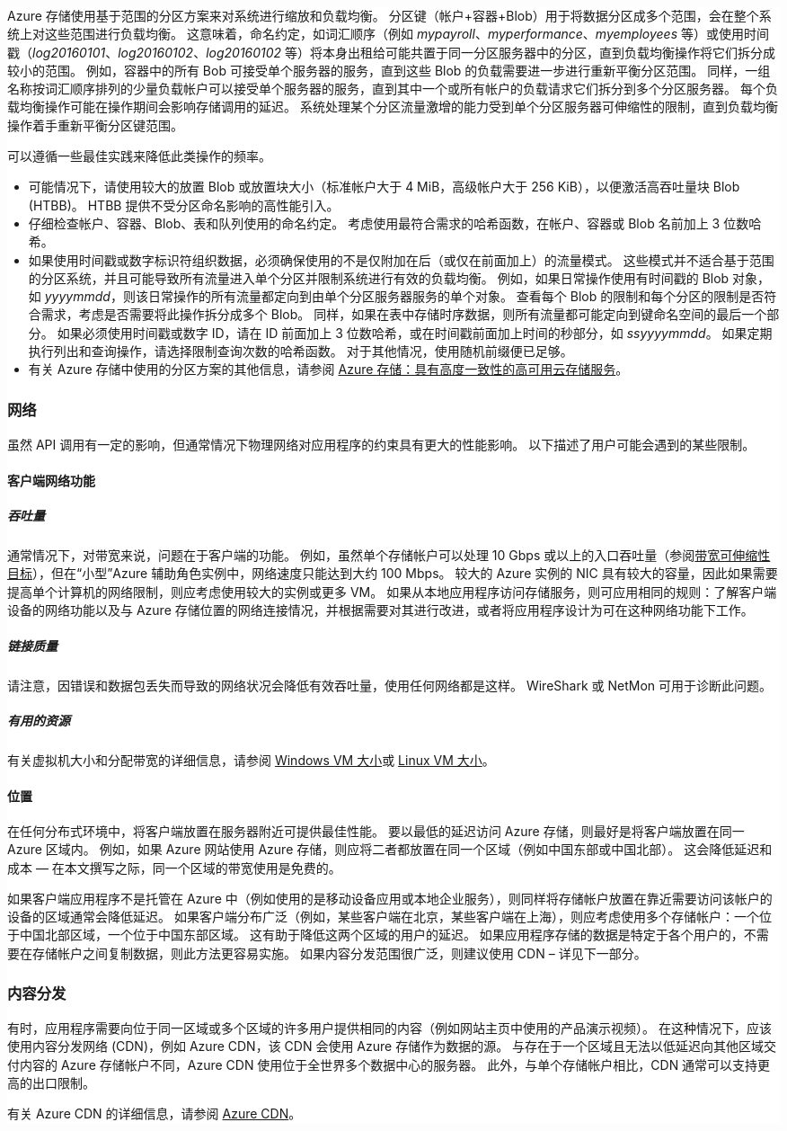 Azure 存储使用基于范围的分区方案来对系统进行缩放和负载均衡。 分区键（帐户+容器+Blob）用于将数据分区成多个范围，会在整个系统上对这些范围进行负载均衡。 这意味着，命名约定，如词汇顺序（例如 *mypayroll*、*myperformance*、*myemployees* 等）或使用时间戳（*log20160101*、*log20160102*、*log20160102* 等）将本身出租给可能共置于同一分区服务器中的分区，直到负载均衡操作将它们拆分成较小的范围。 例如，容器中的所有 Bob 可接受单个服务器的服务，直到这些 Blob 的负载需要进一步进行重新平衡分区范围。 同样，一组名称按词汇顺序排列的少量负载帐户可以接受单个服务器的服务，直到其中一个或所有帐户的负载请求它们拆分到多个分区服务器。 每个负载均衡操作可能在操作期间会影响存储调用的延迟。 系统处理某个分区流量激增的能力受到单个分区服务器可伸缩性的限制，直到负载均衡操作着手重新平衡分区键范围。

可以遵循一些最佳实践来降低此类操作的频率。  

* 可能情况下，请使用较大的放置 Blob 或放置块大小（标准帐户大于 4 MiB，高级帐户大于 256 KiB），以便激活高吞吐量块 Blob (HTBB)。 HTBB 提供不受分区命名影响的高性能引入。
* 仔细检查帐户、容器、Blob、表和队列使用的命名约定。 考虑使用最符合需求的哈希函数，在帐户、容器或 Blob 名前加上 3 位数哈希。  
* 如果使用时间戳或数字标识符组织数据，必须确保使用的不是仅附加在后（或仅在前面加上）的流量模式。 这些模式并不适合基于范围的分区系统，并且可能导致所有流量进入单个分区并限制系统进行有效的负载均衡。 例如，如果日常操作使用有时间戳的 Blob 对象，如 *yyyymmdd*，则该日常操作的所有流量都定向到由单个分区服务器服务的单个对象。 查看每个 Blob 的限制和每个分区的限制是否符合需求，考虑是否需要将此操作拆分成多个 Blob。 同样，如果在表中存储时序数据，则所有流量都可能定向到键命名空间的最后一个部分。 如果必须使用时间戳或数字 ID，请在 ID 前面加上 3 位数哈希，或在时间戳前面加上时间的秒部分，如 *ssyyyymmdd*。 如果定期执行列出和查询操作，请选择限制查询次数的哈希函数。 对于其他情况，使用随机前缀便已足够。  
* 有关 Azure 存储中使用的分区方案的其他信息，请参阅 [Azure 存储：具有高度一致性的高可用云存储服务](https://sigops.org/sosp/sosp11/current/2011-Cascais/printable/11-calder.pdf)。

### <a name="networking"></a>网络

虽然 API 调用有一定的影响，但通常情况下物理网络对应用程序的约束具有更大的性能影响。 以下描述了用户可能会遇到的某些限制。  

#### <a name="client-network-capability"></a>客户端网络功能

##### <a name="subheading2"></a>吞吐量

通常情况下，对带宽来说，问题在于客户端的功能。 例如，虽然单个存储帐户可以处理 10 Gbps 或以上的入口吞吐量（参阅[带宽可伸缩性目标](#sub1bandwidth)），但在“小型”Azure 辅助角色实例中，网络速度只能达到大约 100 Mbps。 较大的 Azure 实例的 NIC 具有较大的容量，因此如果需要提高单个计算机的网络限制，则应考虑使用较大的实例或更多 VM。 如果从本地应用程序访问存储服务，则可应用相同的规则：了解客户端设备的网络功能以及与 Azure 存储位置的网络连接情况，并根据需要对其进行改进，或者将应用程序设计为可在这种网络功能下工作。  

##### <a name="subheading3"></a>链接质量

请注意，因错误和数据包丢失而导致的网络状况会降低有效吞吐量，使用任何网络都是这样。  WireShark 或 NetMon 可用于诊断此问题。  

##### <a name="useful-resources"></a>有用的资源

有关虚拟机大小和分配带宽的详细信息，请参阅 [Windows VM 大小](../../virtual-machines/windows/sizes.md?toc=%2fvirtual-machines%2fwindows%2ftoc.json)或 [Linux VM 大小](../../virtual-machines/windows/sizes.md?toc=%2fvirtual-machines%2flinux%2ftoc.json)。  

#### <a name="subheading4"></a>位置

在任何分布式环境中，将客户端放置在服务器附近可提供最佳性能。 要以最低的延迟访问 Azure 存储，则最好是将客户端放置在同一 Azure 区域内。 例如，如果 Azure 网站使用 Azure 存储，则应将二者都放置在同一个区域（例如中国东部或中国北部）。 这会降低延迟和成本 — 在本文撰写之际，同一个区域的带宽使用是免费的。  

如果客户端应用程序不是托管在 Azure 中（例如使用的是移动设备应用或本地企业服务），则同样将存储帐户放置在靠近需要访问该帐户的设备的区域通常会降低延迟。 如果客户端分布广泛（例如，某些客户端在北京，某些客户端在上海），则应考虑使用多个存储帐户：一个位于中国北部区域，一个位于中国东部区域。 这有助于降低这两个区域的用户的延迟。 如果应用程序存储的数据是特定于各个用户的，不需要在存储帐户之间复制数据，则此方法更容易实施。  如果内容分发范围很广泛，则建议使用 CDN – 详见下一部分。  

### <a name="subheading5"></a>内容分发

有时，应用程序需要向位于同一区域或多个区域的许多用户提供相同的内容（例如网站主页中使用的产品演示视频）。 在这种情况下，应该使用内容分发网络 (CDN)，例如 Azure CDN，该 CDN 会使用 Azure 存储作为数据的源。 与存在于一个区域且无法以低延迟向其他区域交付内容的 Azure 存储帐户不同，Azure CDN 使用位于全世界多个数据中心的服务器。 此外，与单个存储帐户相比，CDN 通常可以支持更高的出口限制。  

有关 Azure CDN 的详细信息，请参阅 [Azure CDN](https://www.azure.cn/home/features/cdn/)。  
